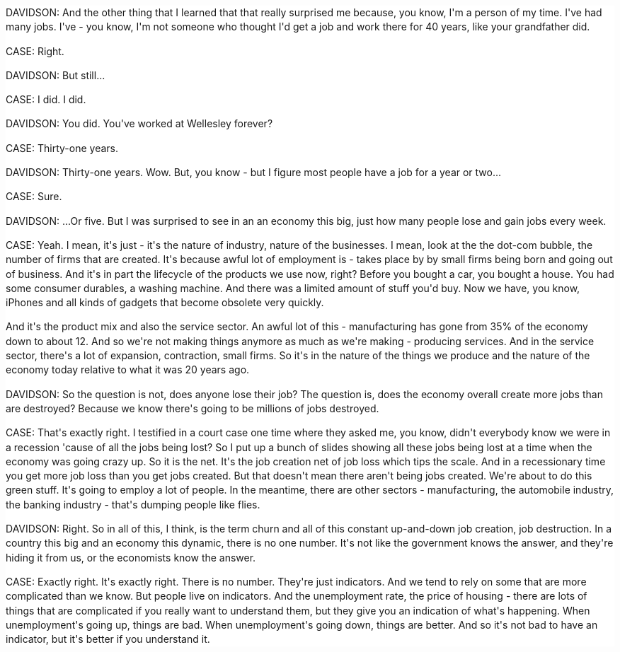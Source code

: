 DAVIDSON: And the other thing that I learned that that really surprised me because, you know, I'm a person of my time. I've had many jobs. I've - you know, I'm not someone who thought I'd get a job and work there for 40 years, like your grandfather did.

CASE: Right.

DAVIDSON: But still...

CASE: I did. I did.

DAVIDSON: You did. You've worked at Wellesley forever?

CASE: Thirty-one years.

DAVIDSON: Thirty-one years. Wow. But, you know - but I figure most people have a job for a year or two...

CASE: Sure.

DAVIDSON: ...Or five. But I was surprised to see in an an economy this big, just how many people lose and gain jobs every week.

CASE: Yeah. I mean, it's just - it's the nature of industry, nature of the businesses. I mean, look at the the dot-com bubble, the number of firms that are created. It's because awful lot of employment is - takes place by by small firms being born and going out of business. And it's in part the lifecycle of the products we use now, right? Before you bought a car, you bought a house. You had some consumer durables, a washing machine. And there was a limited amount of stuff you'd buy. Now we have, you know, iPhones and all kinds of gadgets that become obsolete very quickly.

And it's the product mix and also the service sector. An awful lot of this - manufacturing has gone from 35% of the economy down to about 12. And so we're not making things anymore as much as we're making - producing services. And in the service sector, there's a lot of expansion, contraction, small firms. So it's in the nature of the things we produce and the nature of the economy today relative to what it was 20 years ago.

DAVIDSON: So the question is not, does anyone lose their job? The question is, does the economy overall create more jobs than are destroyed? Because we know there's going to be millions of jobs destroyed.

CASE: That's exactly right. I testified in a court case one time where they asked me, you know, didn't everybody know we were in a recession 'cause of all the jobs being lost? So I put up a bunch of slides showing all these jobs being lost at a time when the economy was going crazy up. So it is the net. It's the job creation net of job loss which tips the scale. And in a recessionary time you get more job loss than you get jobs created. But that doesn't mean there aren't being jobs created. We're about to do this green stuff. It's going to employ a lot of people. In the meantime, there are other sectors - manufacturing, the automobile industry, the banking industry - that's dumping people like flies.

DAVIDSON: Right. So in all of this, I think, is the term churn and all of this constant up-and-down job creation, job destruction. In a country this big and an economy this dynamic, there is no one number. It's not like the government knows the answer, and they're hiding it from us, or the economists know the answer.

CASE: Exactly right. It's exactly right. There is no number. They're just indicators. And we tend to rely on some that are more complicated than we know. But people live on indicators. And the unemployment rate, the price of housing - there are lots of things that are complicated if you really want to understand them, but they give you an indication of what's happening. When unemployment's going up, things are bad. When unemployment's going down, things are better. And so it's not bad to have an indicator, but it's better if you understand it.
